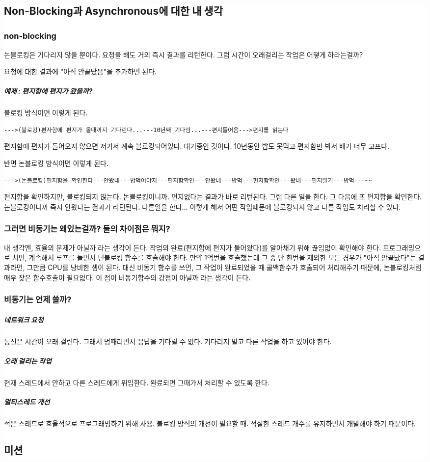 ## Non-Blocking과 Asynchronous에 대한 내 생각

### non-blocking

논블로킹은 기다리지 않을 뿐이다. 요청을 해도 거의 즉시 결과를 리턴한다. 그럼 시간이 오래걸리는 작업은 어떻게 하라는걸까? 

요청에 대한 결과에 "아직 안끝났음"을 추가하면 된다.

##### 예제 : 편지함에 편지가 왔을까?

블로킹 방식이면 이렇게 된다. 

```
--->(블로킹)편자함에 편지가 올때까지 기다린다...---10년째 기다림...---편지들어옴--->편지를 읽는다
```

편지함에 편지가 들어오지 않으면 저기서 계속 블로킹되어있다. 대기중인 것이다. 10년동안 밥도 못먹고 편지함만 봐서 배가 너무 고프다.

반면 논블로킹 방식이면 이렇게 된다.

```
--->(논블로킹)편지함을 확인한다---안왔네---밥먹어야지---편지함확인---안왔네---밥먹---편지함확인---왔네---편지일기---밥먹---~~
```

편지함을 확인하지만, 블로킹되지 않는다. 논블로킹이니까. 편지없다는 결과가 바로 리턴된다. 그럼 다른 일을 한다. 그 다음에 또 편지함을 확인한다. 논블로킹이니까 즉시 안왔다는 결과가 리턴된다. 다른일을 한다... 이렇게 해서 어떤 작업때문에 블로킹되지 않고 다른 작업도 처리할 수 있다.

### 그러면 비동기는 왜있는걸까? 둘의 차이점은 뭐지?

내 생각엔, 효율의 문제가 아닐까 라는 생각이 든다. 작업의 완료(편지함에 편지가 들어왔다)를 알아채기 위해 끊임없이 확인해야 한다. 프로그래밍으로 치면, 계속해서 루프를 돌면서 넌블로킹 함수를 호출해야 한다. 만약 1억번을 호출했는데 그 중 단 한번을 제외한 모든 경우가 "아직 안끝났다"는 결과라면, 그만큼 CPU를 낭비한 셈이 된다. 대신 비동기 함수를 쓰면, 그 작업이 완료되었을 때 콜백함수가 호출되어 처리해주기 때문에, 논블로킹처럼 매우 잦은 함수호출이 필요없다. 이 점이 비동기함수의 강점이 아닐까 라는 생각이 든다.

### 비동기는 언제 쓸까?

##### 네트워크 요청 

통신은 시간이 오래 걸린다. 그래서 멍때리면서 응답을 기다릴 수 없다. 기다리지 말고 다른 작업을 하고 있어야 한다.

##### 오래 걸리는 작업

현재 스레드에서 안하고 다른 스레드에게 위임한다. 완료되면 그때가서 처리할 수 있도록 한다.

##### 멀티스레드 개선

적은 스레드로 효율적으로 프로그래밍하기 위해 사용. 블로킹 방식의 개선이 필요할 때. 적절한 스레드 개수를 유지하면서 개발해야 하기 때문이다.

## 미션
